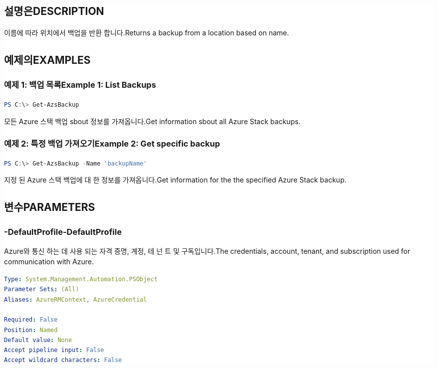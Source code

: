 ## <span data-ttu-id="c27c9-108">설명은</span><span class="sxs-lookup"><span data-stu-id="c27c9-108">DESCRIPTION</span></span>
<span data-ttu-id="c27c9-109">이름에 따라 위치에서 백업을 반환 합니다.</span><span class="sxs-lookup"><span data-stu-id="c27c9-109">Returns a backup from a location based on name.</span></span>

## <span data-ttu-id="c27c9-110">예제의</span><span class="sxs-lookup"><span data-stu-id="c27c9-110">EXAMPLES</span></span>

### <span data-ttu-id="c27c9-111">예제 1: 백업 목록</span><span class="sxs-lookup"><span data-stu-id="c27c9-111">Example 1: List Backups</span></span>
```powershell
PS C:\> Get-AzsBackup

```

<span data-ttu-id="c27c9-112">모든 Azure 스택 백업 sbout 정보를 가져옵니다.</span><span class="sxs-lookup"><span data-stu-id="c27c9-112">Get information sbout all Azure Stack backups.</span></span>

### <span data-ttu-id="c27c9-113">예제 2: 특정 백업 가져오기</span><span class="sxs-lookup"><span data-stu-id="c27c9-113">Example 2: Get specific backup</span></span>
```powershell
PS C:\> Get-AzsBackup -Name 'backupName'

```

<span data-ttu-id="c27c9-114">지정 된 Azure 스택 백업에 대 한 정보를 가져옵니다.</span><span class="sxs-lookup"><span data-stu-id="c27c9-114">Get information for the the specified Azure Stack backup.</span></span>

## <span data-ttu-id="c27c9-115">변수</span><span class="sxs-lookup"><span data-stu-id="c27c9-115">PARAMETERS</span></span>

### <span data-ttu-id="c27c9-116">-DefaultProfile</span><span class="sxs-lookup"><span data-stu-id="c27c9-116">-DefaultProfile</span></span>
<span data-ttu-id="c27c9-117">Azure와 통신 하는 데 사용 되는 자격 증명, 계정, 테 넌 트 및 구독입니다.</span><span class="sxs-lookup"><span data-stu-id="c27c9-117">The credentials, account, tenant, and subscription used for communication with Azure.</span></span>

```yaml
Type: System.Management.Automation.PSObject
Parameter Sets: (All)
Aliases: AzureRMContext, AzureCredential

Required: False
Position: Named
Default value: None
Accept pipeline input: False
Accept wildcard characters: False

```
